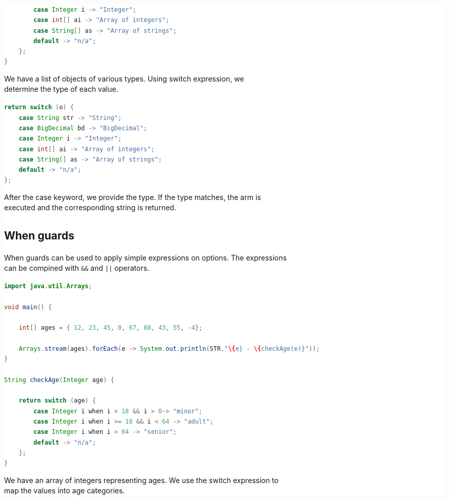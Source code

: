```java
        case Integer i -> "Integer";
        case int[] ai -> "Array of integers";
        case String[] as -> "Array of strings";
        default -> "n/a";
    };
}
```

We have a list of objects of various types. Using switch expression, we  
determine the type of each value.  

```java
return switch (o) {
    case String str -> "String";
    case BigDecimal bd -> "BigDecimal";
    case Integer i -> "Integer";
    case int[] ai -> "Array of integers";
    case String[] as -> "Array of strings";
    default -> "n/a";
};
```

After the case keyword, we provide the type. If the type matches, the arm is  
executed and the corresponding string is returned.  

## When guards
 
When guards can be used to apply simple expressions on options. The expressions  
can be compined with `&&` and `||` operators.  

```java
import java.util.Arrays;

void main() {

    int[] ages = { 12, 23, 45, 0, 67, 88, 43, 55, -4};

    Arrays.stream(ages).forEach(e -> System.out.println(STR."\{e} - \{checkAge(e)}"));
}

String checkAge(Integer age) {

    return switch (age) {
        case Integer i when i < 18 && i > 0-> "minor";
        case Integer i when i >= 18 && i < 64 -> "adult";
        case Integer i when i > 64 -> "senior";
        default -> "n/a";
    };
}
```

We have an array of integers representing ages. We use the switch expression to  
map the values into age categories.  
